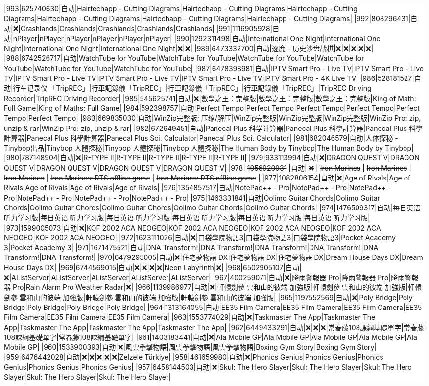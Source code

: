 |993|625740630|自动|Hairtechapp - Cutting Diagrams|Hairtechapp - Cutting Diagrams|Hairtechapp - Cutting Diagrams|Hairtechapp - Cutting Diagrams|Hairtechapp - Cutting Diagrams|Hairtechapp - Cutting Diagrams|
|992|808296431|自动|❌|Crashlands|Crashlands|Crashlands|Crashlands|Crashlands|
|991|1116905928|自动|nPlayer|nPlayer|nPlayer|nPlayer|nPlayer|nPlayer|
|990|1292311498|自动|International One Night|International One Night|International One Night|International One Night|❌|❌|
|989|6473332700|自动|逐鹿 - 历史沙盘战棋|❌|❌|❌|❌|❌|
|988|6742526717|自动|WatchTube for YouTube|WatchTube for YouTube|WatchTube for YouTube|WatchTube for YouTube|WatchTube for YouTube|WatchTube for YouTube|
|987|6478398981|自动|IPTV Smart Pro - Live TV|IPTV Smart Pro - Live TV|IPTV Smart Pro - Live TV|IPTV Smart Pro - Live TV|IPTV Smart Pro - Live TV|IPTV Smart Pro - 4K Live TV|
|986|528181527|自动|行车记录仪 「TripREC」|行車記錄儀「TripREC」|行車記錄儀「TripREC」|行車記錄儀「TripREC」|TripREC Driving Recorder|TripREC Driving Recorder|
|985|545625741|自动|❌|數學之王：完整版|數學之王：完整版|數學之王：完整版|King of Math: Full Game|King of Maths: Full Game|
|984|592398757|自动|Perfect Tempo|Perfect Tempo|Perfect Tempo|Perfect Tempo|Perfect Tempo|Perfect Tempo|
|983|669835030|自动|WinZip完整版: 压缩/解压|WinZip完整版|WinZip完整版|WinZip完整版|WinZip Pro: zip, unzip & rar|WinZip Pro: zip, unzip & rar|
|982|672649451|自动|Panecal Plus 科学计算器|Panecal Plus 科學計算器|Panecal Plus 科學計算器|Panecal Plus 科學計算器|Panecal Plus Sci. Calculator|Panecal Plus Sci. Calculator|
|981|682046579|自动|人体探秘 - Tinybop出品|Tinybop 人體探秘|Tinybop 人體探秘|Tinybop 人體探秘|The Human Body by Tinybop|The Human Body by Tinybop|
|980|787148904|自动|❌|R-TYPE II|R-TYPE II|R-TYPE II|R-TYPE II|R-TYPE II|
|979|933113994|自动|❌|DRAGON QUEST V|DRAGON QUEST V|DRAGON QUEST V|DRAGON QUEST V|DRAGON QUEST V|
|978| ~~1056920931~~ |自动| ~~❌~~ | ~~Iron Marines~~ | ~~Iron Marines~~ | ~~Iron Marines~~ | ~~Iron Marines: RTS offline game~~ | ~~Iron Marines: RTS offline game~~ |
|977|1082806154|自动|❌|Age of Rivals|Age of Rivals|Age of Rivals|Age of Rivals|Age of Rivals|
|976|1354857517|自动|NotePad++ - Pro|NotePad++ - Pro|NotePad++ - Pro|NotePad++ - Pro|NotePad++ - Pro|NotePad++ - Pro|
|975|1463331841|自动|Oolimo Guitar Chords|Oolimo Guitar Chords|Oolimo Guitar Chords|Oolimo Guitar Chords|Oolimo Guitar Chords|Oolimo Guitar Chords|
|974|1476509317|自动|每日英语 听力学习版|每日英语 听力学习版|每日英语 听力学习版|每日英语 听力学习版|每日英语 听力学习版|每日英语 听力学习版|
|973|1599005073|自动|❌|KOF 2002 ACA NEOGEO|KOF 2002 ACA NEOGEO|KOF 2002 ACA NEOGEO|KOF 2002 ACA NEOGEO|KOF 2002 ACA NEOGEO|
|972|1623111026|自动|❌|口袋學院物語3|口袋學院物語3|口袋學院物語3|Pocket Academy 3|Pocket Academy 3|
|971|1671475521|自动|DNA Transform!|DNA Transform!|DNA Transform!|DNA Transform!|DNA Transform!|DNA Transform!|
|970|6479295005|自动|❌|住宅夢物語 DX|住宅夢物語 DX|住宅夢物語 DX|Dream House Days DX|Dream House Days DX|
|969|6744569015|自动|❌|❌|❌|❌|Neon Labyrinth|❌|
|968|6502905107|自动|❌|AListServer|AListServer|AListServer|AListServer|AListServer|
|967|400259071|自动|❌|降雨警報器 Pro|降雨警報器 Pro|降雨警報器 Pro|Rain Alarm Pro Weather Radar|❌|
|966|1139986977|自动|❌|軒轅劍參 雲和山的彼端 加強版|軒轅劍參 雲和山的彼端 加強版|軒轅劍參 雲和山的彼端 加強版|軒轅劍參 雲和山的彼端 加強版|軒轅劍參 雲和山的彼端 加強版|
|965|1197552569|自动|❌|Poly Bridge|Poly Bridge|Poly Bridge|Poly Bridge|Poly Bridge|
|964|1313164055|自动|EE35 Film Camera|EE35 Film Camera|EE35 Film Camera|EE35 Film Camera|EE35 Film Camera|EE35 Film Camera|
|963|1553774029|自动|❌|Taskmaster The App|Taskmaster The App|Taskmaster The App|Taskmaster The App|Taskmaster The App|
|962|6449433291|自动|❌|❌|❌|常春藤108課綱基礎單字|常春藤108課綱基礎單字|常春藤108課綱基礎單字|
|961|1403183441|自动|❌|Ala Mobile GP|Ala Mobile GP|Ala Mobile GP|Ala Mobile GP|Ala Mobile GP|
|960|1538900393|自动|❌|風雲拳擊物語|風雲拳擊物語|風雲拳擊物語|Boxing Gym Story|Boxing Gym Story|
|959|6476442028|自动|❌|❌|❌|❌|❌|Zelzele Türkiye|
|958|461659980|自动|❌|Phonics Genius|Phonics Genius|Phonics Genius|Phonics Genius|Phonics Genius|
|957|6458144503|自动|❌|Skul: The Hero Slayer|Skul: The Hero Slayer|Skul: The Hero Slayer|Skul: The Hero Slayer|Skul: The Hero Slayer|
